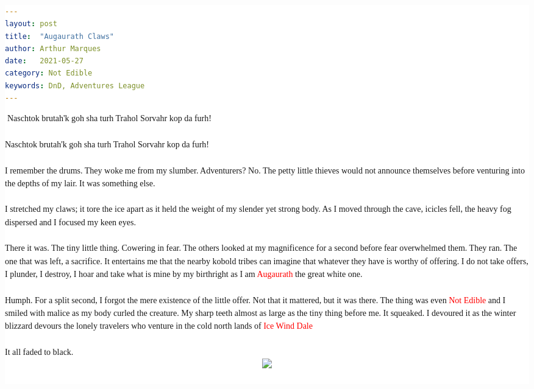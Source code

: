 ```yaml
---
layout: post
title:  "Augaurath Claws"
author: Arthur Marques
date:   2021-05-27
category: Not Edible
keywords: DnD, Adventures League
---
```


<img src="{{ site.baseurl }}/assets/img/grunge.png" alt="" class="line">
<span style="font-family: 'Julee', cursive;">
Naschtok brutah'k goh sha turh
Trahol Sorvahr kop da furh!
<br><br>
Naschtok brutah'k goh sha turh
Trahol Sorvahr kop da furh!
<br><br>
I remember the drums. They woke me from my slumber. 
Adventurers? No. The petty little thieves would not announce themselves before venturing into the depths of my lair.
It was something else. 
<br><br>
I stretched my claws; it tore the ice apart as it held the weight of my slender yet strong body. 
As I moved through the cave, icicles fell, the heavy fog dispersed and I focused my keen eyes.
<br><br>
There it was. The tiny little thing. Cowering in fear. The others looked at my magnificence for a second before fear overwhelmed them. 
They ran. The one that was left, a sacrifice. It entertains me that the nearby kobold tribes can imagine that whatever they have is worthy of offering. 
I do not take offers, I plunder, I destroy, I hoar and take what is mine by my birthright as I am <span style="color: red;">Augaurath</span> 
the great white one.
<br><br>
Humph. For a split second, I forgot the mere existence of the little offer. Not that it mattered, but it was there.
The thing was even <span style="color: red;">Not Edible</span> and I smiled with malice as my body curled the creature. 
My sharp teeth almost as large as the tiny thing before me. 
It squeaked. I devoured it as the winter blizzard devours the lonely travelers who venture in the cold north lands of <span style="color: red;">Ice Wind Dale</span>
<br><br>
It all faded to black.
</span>
<img src="{{ site.baseurl }}/assets/img/grunge.png" alt="" class="line flip">

<div style="text-align:center">
<img
  src='http://images5.fanpop.com/image/photos/29100000/White-Dragon-dragons-29120723-512-985.png'
  style='style=overflow: hidden; mix-blend-mode:multiply; text-align:center;' width="110%"/>
</div>
<br>
